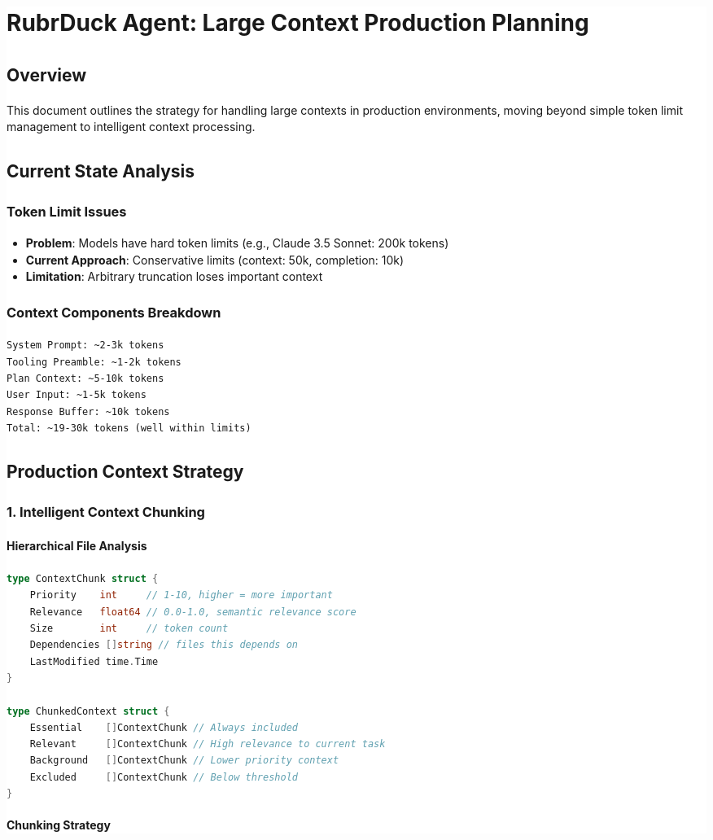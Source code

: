 # RubrDuck Agent: Large Context Production Planning

## Overview

This document outlines the strategy for handling large contexts in production environments, moving beyond simple token limit management to intelligent context processing.

## Current State Analysis

### Token Limit Issues

- **Problem**: Models have hard token limits (e.g., Claude 3.5 Sonnet: 200k tokens)
- **Current Approach**: Conservative limits (context: 50k, completion: 10k)
- **Limitation**: Arbitrary truncation loses important context

### Context Components Breakdown

```
System Prompt: ~2-3k tokens
Tooling Preamble: ~1-2k tokens
Plan Context: ~5-10k tokens
User Input: ~1-5k tokens
Response Buffer: ~10k tokens
Total: ~19-30k tokens (well within limits)
```

## Production Context Strategy

### 1. Intelligent Context Chunking

#### Hierarchical File Analysis

```go
type ContextChunk struct {
    Priority    int     // 1-10, higher = more important
    Relevance   float64 // 0.0-1.0, semantic relevance score
    Size        int     // token count
    Dependencies []string // files this depends on
    LastModified time.Time
}

type ChunkedContext struct {
    Essential    []ContextChunk // Always included
    Relevant     []ContextChunk // High relevance to current task
    Background   []ContextChunk // Lower priority context
    Excluded     []ContextChunk // Below threshold
}
```

#### Chunking Strategy
